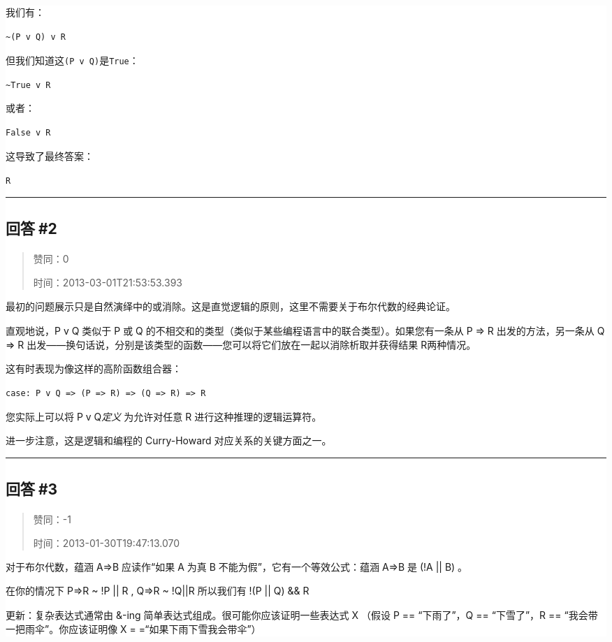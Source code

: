 我们有：

```
~(P v Q) v R 
```

但我们知道这`(P v Q)`是`True`：

```
~True v R 
```

或者：

```
False v R 
```

这导致了最终答案：

```
R 
```

* * *

## 回答 #2

> 赞同：0
> 
> 时间：2013-03-01T21:53:53.393

最初的问题展示只是自然演绎中的或消除。这是直觉逻辑的原则，这里不需要关于布尔代数的经典论证。

直观地说，P v Q 类似于 P 或 Q 的不相交和的类型（类似于某些编程语言中的联合类型）。如果您有一条从 P => R 出发的方法，另一条从 Q => R 出发——换句话说，分别是该类型的函数——您可以将它们放在一起以消除析取并获得结果 R两种情况。

这有时表现为像这样的高阶函数组合器：

```
case: P v Q => (P => R) => (Q => R) => R 
```

您实际上可以将 P v Q*定义* 为允许对任意 R 进行这种推理的逻辑运算符。

进一步注意，这是逻辑和编程的 Curry-Howard 对应关系的关键方面之一。

* * *

## 回答 #3

> 赞同：-1
> 
> 时间：2013-01-30T19:47:13.070

对于布尔代数，蕴涵 A=>B 应读作“如果 A 为真 B 不能为假”，它有一个等效公式：蕴涵 A=>B 是 (!A || B) 。

在你的情况下 P=>R ~ !P || R , Q=>R ~ !Q||R 所以我们有 !(P || Q) && R

更新：复杂表达式通常由 &-ing 简单表达式组成。很可能你应该证明一些表达式 X （假设 P == “下雨了”，Q == “下雪了”，R == “我会带一把雨伞”。你应该证明像 X = =“如果下雨下雪我会带伞”）
